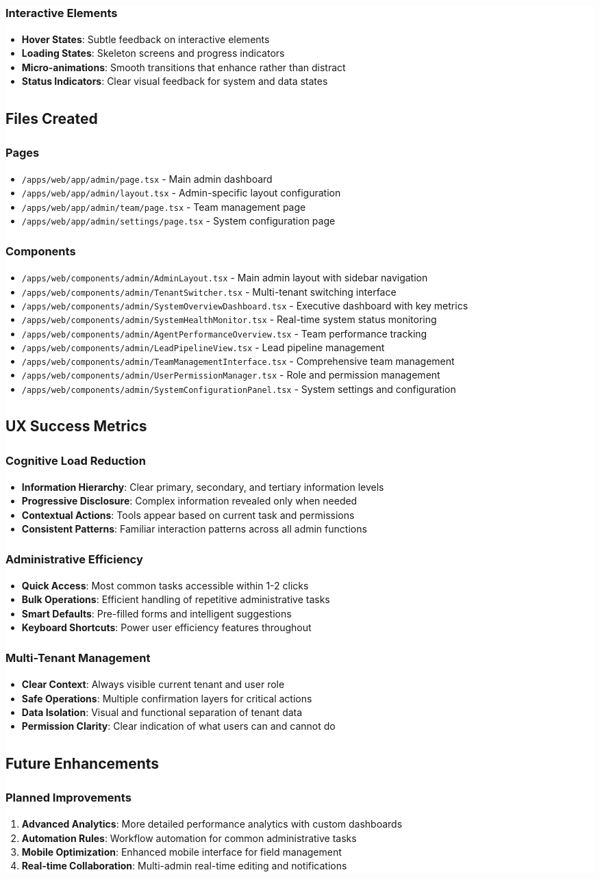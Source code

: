 ### Interactive Elements
- **Hover States**: Subtle feedback on interactive elements
- **Loading States**: Skeleton screens and progress indicators
- **Micro-animations**: Smooth transitions that enhance rather than distract
- **Status Indicators**: Clear visual feedback for system and data states

## Files Created

### Pages
- `/apps/web/app/admin/page.tsx` - Main admin dashboard
- `/apps/web/app/admin/layout.tsx` - Admin-specific layout configuration
- `/apps/web/app/admin/team/page.tsx` - Team management page
- `/apps/web/app/admin/settings/page.tsx` - System configuration page

### Components
- `/apps/web/components/admin/AdminLayout.tsx` - Main admin layout with sidebar navigation
- `/apps/web/components/admin/TenantSwitcher.tsx` - Multi-tenant switching interface
- `/apps/web/components/admin/SystemOverviewDashboard.tsx` - Executive dashboard with key metrics
- `/apps/web/components/admin/SystemHealthMonitor.tsx` - Real-time system status monitoring
- `/apps/web/components/admin/AgentPerformanceOverview.tsx` - Team performance tracking
- `/apps/web/components/admin/LeadPipelineView.tsx` - Lead pipeline management
- `/apps/web/components/admin/TeamManagementInterface.tsx` - Comprehensive team management
- `/apps/web/components/admin/UserPermissionManager.tsx` - Role and permission management
- `/apps/web/components/admin/SystemConfigurationPanel.tsx` - System settings and configuration

## UX Success Metrics

### Cognitive Load Reduction
- **Information Hierarchy**: Clear primary, secondary, and tertiary information levels
- **Progressive Disclosure**: Complex information revealed only when needed
- **Contextual Actions**: Tools appear based on current task and permissions
- **Consistent Patterns**: Familiar interaction patterns across all admin functions

### Administrative Efficiency
- **Quick Access**: Most common tasks accessible within 1-2 clicks
- **Bulk Operations**: Efficient handling of repetitive administrative tasks
- **Smart Defaults**: Pre-filled forms and intelligent suggestions
- **Keyboard Shortcuts**: Power user efficiency features throughout

### Multi-Tenant Management
- **Clear Context**: Always visible current tenant and user role
- **Safe Operations**: Multiple confirmation layers for critical actions
- **Data Isolation**: Visual and functional separation of tenant data
- **Permission Clarity**: Clear indication of what users can and cannot do

## Future Enhancements

### Planned Improvements
1. **Advanced Analytics**: More detailed performance analytics with custom dashboards
2. **Automation Rules**: Workflow automation for common administrative tasks
3. **Mobile Optimization**: Enhanced mobile interface for field management
4. **Real-time Collaboration**: Multi-admin real-time editing and notifications
